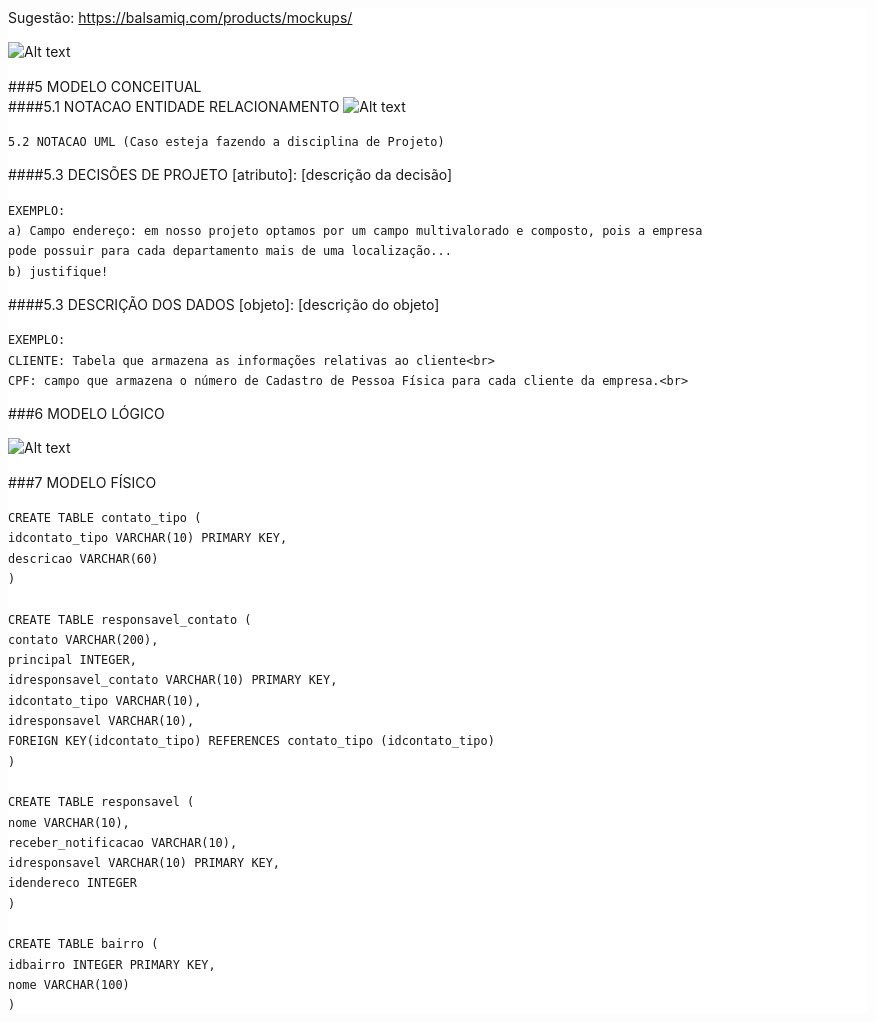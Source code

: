 Sugestão: https://balsamiq.com/products/mockups/<br>

![Alt text](https://github.com/discipbd2/topicos-trabalho/blob/master/balsamiq.png?raw=true "Title")


###5	MODELO CONCEITUAL<br>
####5.1 NOTACAO ENTIDADE RELACIONAMENTO
![Alt text](https://github.com/pedrohcosta/Topicos-Trabalho-BD2/blob/master/imagens/modelo_conceitual.jpg?raw=true "Modelo Conceitual")
    
    5.2 NOTACAO UML (Caso esteja fazendo a disciplina de Projeto)

####5.3 DECISÕES DE PROJETO
    [atributo]: [descrição da decisão]
    
    EXEMPLO:
    a) Campo endereço: em nosso projeto optamos por um campo multivalorado e composto, pois a empresa 
    pode possuir para cada departamento mais de uma localização... 
    b) justifique!

####5.3 DESCRIÇÃO DOS DADOS 
    [objeto]: [descrição do objeto]
    
    EXEMPLO:
    CLIENTE: Tabela que armazena as informações relativas ao cliente<br>
    CPF: campo que armazena o número de Cadastro de Pessoa Física para cada cliente da empresa.<br>

###6	MODELO LÓGICO<br>

![Alt text](https://github.com/pedrohcosta/Topicos-Trabalho-BD2/blob/master/imagens/modelo_logico.jpg?raw=true "Modelo Lógico")

###7	MODELO FÍSICO<br>
	
	CREATE TABLE contato_tipo (
	idcontato_tipo VARCHAR(10) PRIMARY KEY,
	descricao VARCHAR(60)
	)

	CREATE TABLE responsavel_contato (
	contato VARCHAR(200),
	principal INTEGER,
	idresponsavel_contato VARCHAR(10) PRIMARY KEY,
	idcontato_tipo VARCHAR(10),
	idresponsavel VARCHAR(10),
	FOREIGN KEY(idcontato_tipo) REFERENCES contato_tipo (idcontato_tipo)
	)

	CREATE TABLE responsavel (
	nome VARCHAR(10),
	receber_notificacao VARCHAR(10),
	idresponsavel VARCHAR(10) PRIMARY KEY,
	idendereco INTEGER
	)

	CREATE TABLE bairro (
	idbairro INTEGER PRIMARY KEY,
	nome VARCHAR(100)
	)
